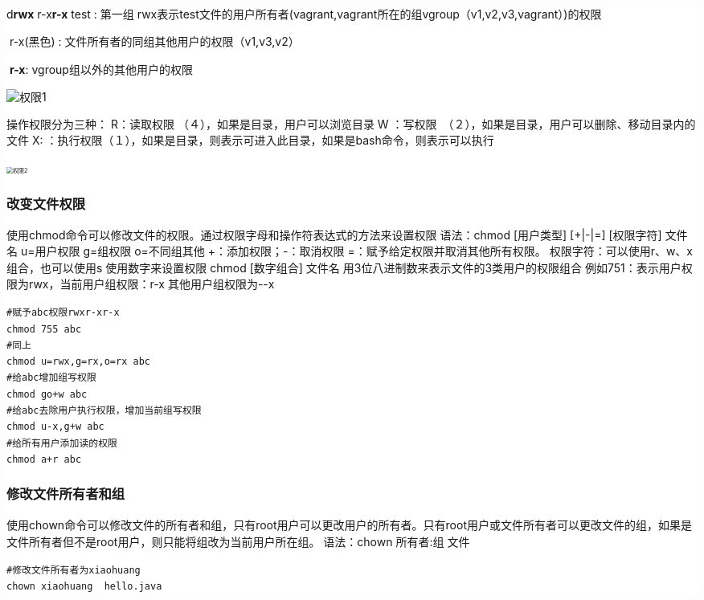 

d**rwx** r-x**r-x**  test :  第一组 rwx表示test文件的用户所有者(vagrant,vagrant所在的组vgroup（v1,v2,v3,vagrant）)的权限

​							r-x(黑色) : 文件所有者的同组其他用户的权限（v1,v3,v2）

​                                     **r-x**: vgroup组以外的其他用户的权限							



![权限1](https://my-picture-aa.oss-cn-nanjing.aliyuncs.com/img/202308171301840.png)





操作权限分为三种：
R：读取权限  （４），如果是目录，用户可以浏览目录
W ：写权限　（２），如果是目录，用户可以删除、移动目录内的文件
X: ：执行权限（１），如果是目录，则表示可进入此目录，如果是bash命令，则表示可以执行

<img src="https://my-picture-aa.oss-cn-nanjing.aliyuncs.com/img/202308171301021.png" alt="权限2" style="zoom:50%;" />



### **改变文件权限**

使用chmod命令可以修改文件的权限。通过权限字母和操作符表达式的方法来设置权限
 语法：chmod [用户类型] [+|-|=] [权限字符] 文件名
			u=用户权限  g=组权限  o=不同组其他
		+：添加权限；-：取消权限 =：赋予给定权限并取消其他所有权限。
		权限字符：可以使用r、w、x组合，也可以使用s
		使用数字来设置权限
			chmod [数字组合] 文件名
			用3位八进制数来表示文件的3类用户的权限组合
		例如751：表示用户权限为rwx，当前用户组权限：r-x  其他用户组权限为--x

```shell
#赋予abc权限rwxr-xr-x
chmod 755 abc
#同上
chmod u=rwx,g=rx,o=rx abc
#给abc增加组写权限
chmod go+w abc
#给abc去除用户执行权限，增加当前组写权限
chmod u-x,g+w abc
#给所有用户添加读的权限
chmod a+r abc
```

### **修改文件所有者和组**

使用chown命令可以修改文件的所有者和组，只有root用户可以更改用户的所有者。只有root用户或文件所有者可以更改文件的组，如果是文件所有者但不是root用户，则只能将组改为当前用户所在组。 
语法：chown 所有者:组 文件

```shell
#修改文件所有者为xiaohuang
chown xiaohuang  hello.java
```
